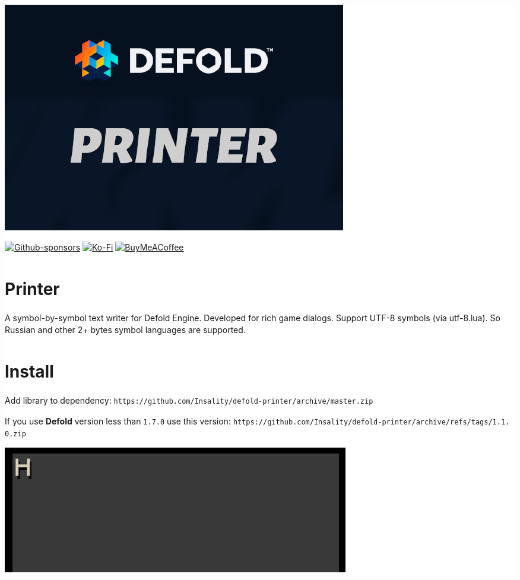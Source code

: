 ![](docs/logo.png)

[![Github-sponsors](https://img.shields.io/badge/sponsor-30363D?style=for-the-badge&logo=GitHub-Sponsors&logoColor=#EA4AAA)](https://github.com/sponsors/insality) [![Ko-Fi](https://img.shields.io/badge/Ko--fi-F16061?style=for-the-badge&logo=ko-fi&logoColor=white)](https://ko-fi.com/insality) [![BuyMeACoffee](https://img.shields.io/badge/Buy%20Me%20a%20Coffee-ffdd00?style=for-the-badge&logo=buy-me-a-coffee&logoColor=black)](https://www.buymeacoffee.com/insality)

# Printer
A symbol-by-symbol text writer for Defold Engine. Developed for rich game dialogs.
Support UTF-8 symbols (via utf-8.lua). So Russian and other 2+ bytes symbol languages are supported.

# Install

Add library to dependency:
`https://github.com/Insality/defold-printer/archive/master.zip`

If you use **Defold** version less than `1.7.0` use this version:
`https://github.com/Insality/defold-printer/archive/refs/tags/1.1.0.zip`

![](docs/example.gif)
